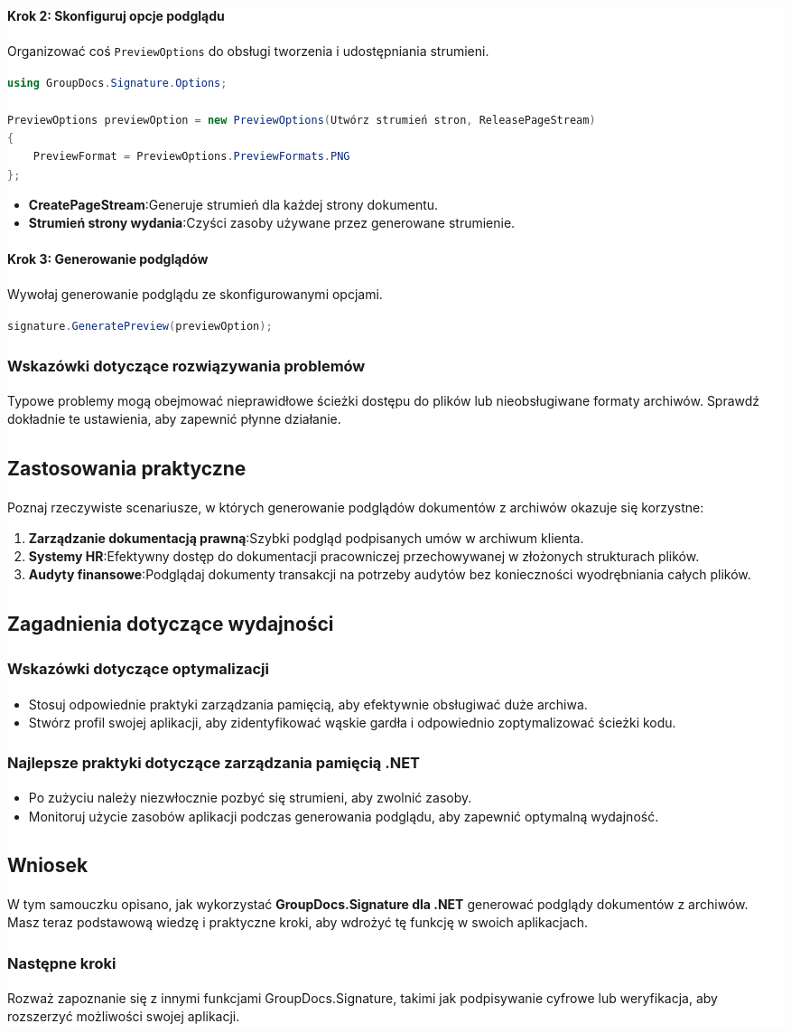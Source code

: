 #### Krok 2: Skonfiguruj opcje podglądu
Organizować coś `PreviewOptions` do obsługi tworzenia i udostępniania strumieni.
```csharp
using GroupDocs.Signature.Options;

PreviewOptions previewOption = new PreviewOptions(Utwórz strumień stron, ReleasePageStream)
{
    PreviewFormat = PreviewOptions.PreviewFormats.PNG
};
```
- **CreatePageStream**:Generuje strumień dla każdej strony dokumentu.
- **Strumień strony wydania**:Czyści zasoby używane przez generowane strumienie.

#### Krok 3: Generowanie podglądów
Wywołaj generowanie podglądu ze skonfigurowanymi opcjami.
```csharp
signature.GeneratePreview(previewOption);
```

### Wskazówki dotyczące rozwiązywania problemów
Typowe problemy mogą obejmować nieprawidłowe ścieżki dostępu do plików lub nieobsługiwane formaty archiwów. Sprawdź dokładnie te ustawienia, aby zapewnić płynne działanie.

## Zastosowania praktyczne
Poznaj rzeczywiste scenariusze, w których generowanie podglądów dokumentów z archiwów okazuje się korzystne:
1. **Zarządzanie dokumentacją prawną**:Szybki podgląd podpisanych umów w archiwum klienta.
2. **Systemy HR**:Efektywny dostęp do dokumentacji pracowniczej przechowywanej w złożonych strukturach plików.
3. **Audyty finansowe**:Podglądaj dokumenty transakcji na potrzeby audytów bez konieczności wyodrębniania całych plików.

## Zagadnienia dotyczące wydajności
### Wskazówki dotyczące optymalizacji
- Stosuj odpowiednie praktyki zarządzania pamięcią, aby efektywnie obsługiwać duże archiwa.
- Stwórz profil swojej aplikacji, aby zidentyfikować wąskie gardła i odpowiednio zoptymalizować ścieżki kodu.

### Najlepsze praktyki dotyczące zarządzania pamięcią .NET
- Po zużyciu należy niezwłocznie pozbyć się strumieni, aby zwolnić zasoby.
- Monitoruj użycie zasobów aplikacji podczas generowania podglądu, aby zapewnić optymalną wydajność.

## Wniosek
W tym samouczku opisano, jak wykorzystać **GroupDocs.Signature dla .NET** generować podglądy dokumentów z archiwów. Masz teraz podstawową wiedzę i praktyczne kroki, aby wdrożyć tę funkcję w swoich aplikacjach.

### Następne kroki
Rozważ zapoznanie się z innymi funkcjami GroupDocs.Signature, takimi jak podpisywanie cyfrowe lub weryfikacja, aby rozszerzyć możliwości swojej aplikacji.
